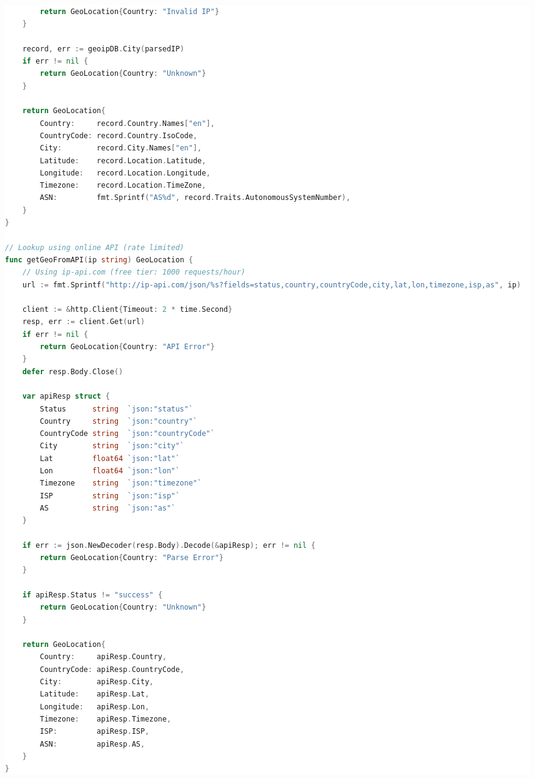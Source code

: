 ```go
        return GeoLocation{Country: "Invalid IP"}
    }
    
    record, err := geoipDB.City(parsedIP)
    if err != nil {
        return GeoLocation{Country: "Unknown"}
    }
    
    return GeoLocation{
        Country:     record.Country.Names["en"],
        CountryCode: record.Country.IsoCode,
        City:        record.City.Names["en"],
        Latitude:    record.Location.Latitude,
        Longitude:   record.Location.Longitude,
        Timezone:    record.Location.TimeZone,
        ASN:         fmt.Sprintf("AS%d", record.Traits.AutonomousSystemNumber),
    }
}

// Lookup using online API (rate limited)
func getGeoFromAPI(ip string) GeoLocation {
    // Using ip-api.com (free tier: 1000 requests/hour)
    url := fmt.Sprintf("http://ip-api.com/json/%s?fields=status,country,countryCode,city,lat,lon,timezone,isp,as", ip)
    
    client := &http.Client{Timeout: 2 * time.Second}
    resp, err := client.Get(url)
    if err != nil {
        return GeoLocation{Country: "API Error"}
    }
    defer resp.Body.Close()
    
    var apiResp struct {
        Status      string  `json:"status"`
        Country     string  `json:"country"`
        CountryCode string  `json:"countryCode"`
        City        string  `json:"city"`
        Lat         float64 `json:"lat"`
        Lon         float64 `json:"lon"`
        Timezone    string  `json:"timezone"`
        ISP         string  `json:"isp"`
        AS          string  `json:"as"`
    }
    
    if err := json.NewDecoder(resp.Body).Decode(&apiResp); err != nil {
        return GeoLocation{Country: "Parse Error"}
    }
    
    if apiResp.Status != "success" {
        return GeoLocation{Country: "Unknown"}
    }
    
    return GeoLocation{
        Country:     apiResp.Country,
        CountryCode: apiResp.CountryCode,
        City:        apiResp.City,
        Latitude:    apiResp.Lat,
        Longitude:   apiResp.Lon,
        Timezone:    apiResp.Timezone,
        ISP:         apiResp.ISP,
        ASN:         apiResp.AS,
    }
}
```